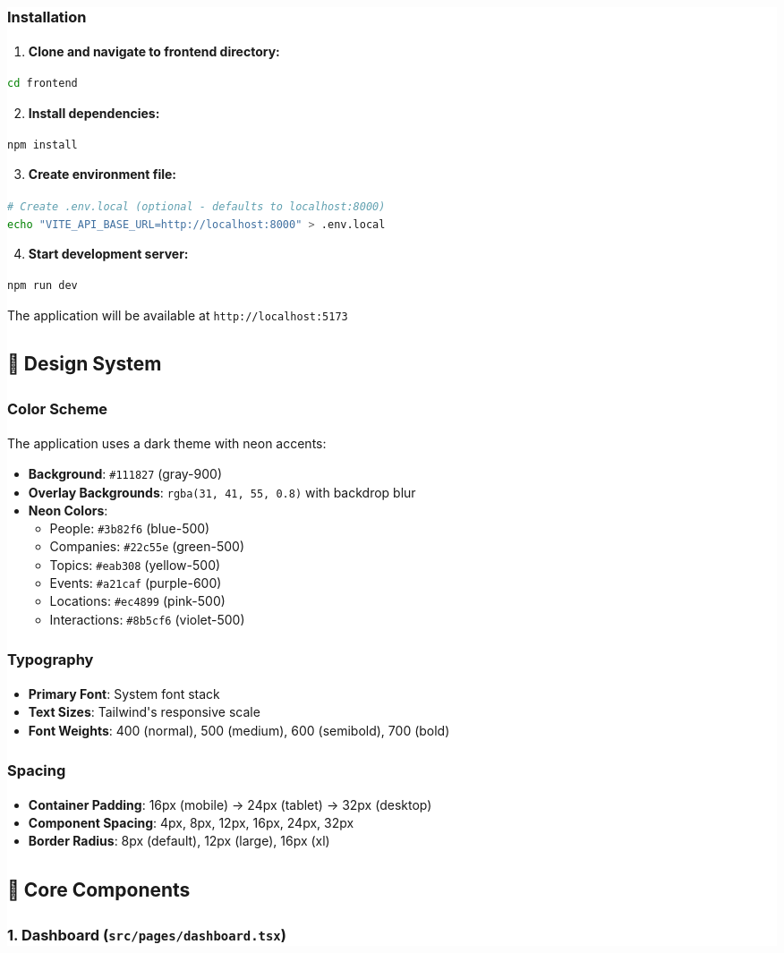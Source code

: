 ### Installation

1. **Clone and navigate to frontend directory:**
```bash
cd frontend
```

2. **Install dependencies:**
```bash
npm install
```

3. **Create environment file:**
```bash
# Create .env.local (optional - defaults to localhost:8000)
echo "VITE_API_BASE_URL=http://localhost:8000" > .env.local
```

4. **Start development server:**
```bash
npm run dev
```

The application will be available at `http://localhost:5173`

## 🎨 Design System

### Color Scheme
The application uses a dark theme with neon accents:

- **Background**: `#111827` (gray-900)
- **Overlay Backgrounds**: `rgba(31, 41, 55, 0.8)` with backdrop blur
- **Neon Colors**:
  - People: `#3b82f6` (blue-500)
  - Companies: `#22c55e` (green-500)
  - Topics: `#eab308` (yellow-500)
  - Events: `#a21caf` (purple-600)
  - Locations: `#ec4899` (pink-500)
  - Interactions: `#8b5cf6` (violet-500)

### Typography
- **Primary Font**: System font stack
- **Text Sizes**: Tailwind's responsive scale
- **Font Weights**: 400 (normal), 500 (medium), 600 (semibold), 700 (bold)

### Spacing
- **Container Padding**: 16px (mobile) → 24px (tablet) → 32px (desktop)
- **Component Spacing**: 4px, 8px, 12px, 16px, 24px, 32px
- **Border Radius**: 8px (default), 12px (large), 16px (xl)

## 🔧 Core Components

### 1. Dashboard (`src/pages/dashboard.tsx`)
